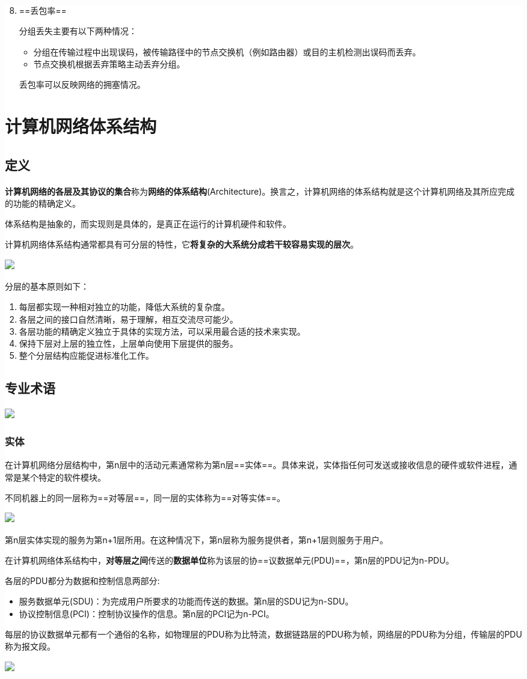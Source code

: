 8. ==丢包率==

    分组丢失主要有以下两种情况：

   - 分组在传输过程中出现误码，被传输路径中的节点交换机（例如路由器）或目的主机检测出误码而丢弃。
   - 节点交换机根据丢弃策略主动丢弃分组。

   丢包率可以反映网络的拥塞情况。





# 计算机网络体系结构

## 定义

**计算机网络的各层及其协议的集合**称为**网络的体系结构**(Architecture)。换言之，计算机网络的体系结构就是这个计算机网络及其所应完成的功能的精确定义。

体系结构是抽象的，而实现则是具体的，是真正在运行的计算机硬件和软件。

计算机网络体系结构通常都具有可分层的特性，它**将复杂的大系统分成若干较容易实现的层次**。

![](35.png)

分层的基本原则如下：

1. 每层都实现一种相对独立的功能，降低大系统的复杂度。
2. 各层之间的接口自然清晰，易于理解，相互交流尽可能少。
3. 各层功能的精确定义独立于具体的实现方法，可以采用最合适的技术来实现。
4. 保持下层对上层的独立性，上层单向使用下层提供的服务。
5. 整个分层结构应能促进标准化工作。

## 专业术语

![](37.png)

### 实体

在计算机网络分层结构中，第n层中的活动元素通常称为第n层==实体==。具体来说，实体指任何可发送或接收信息的硬件或软件进程，通常是某个特定的软件模块。

不同机器上的同一层称为==对等层==，同一层的实体称为==对等实体==。

![](38.png)

第n层实体实现的服务为第n+1层所用。在这种情况下，第n层称为服务提供者，第n+1层则服务于用户。

在计算机网络体系结构中，**对等层之间**传送的**数据单位**称为该层的协==议数据单元(PDU)==，第n层的PDU记为n-PDU。

各层的PDU都分为数据和控制信息两部分:

- 服务数据单元(SDU)：为完成用户所要求的功能而传送的数据。第n层的SDU记为n-SDU。
- 协议控制信息(PCI)：控制协议操作的信息。第n层的PCI记为n-PCI。

每层的协议数据单元都有一个通俗的名称，如物理层的PDU称为比特流，数据链路层的PDU称为帧，网络层的PDU称为分组，传输层的PDU称为报文段。

![](42.png)
